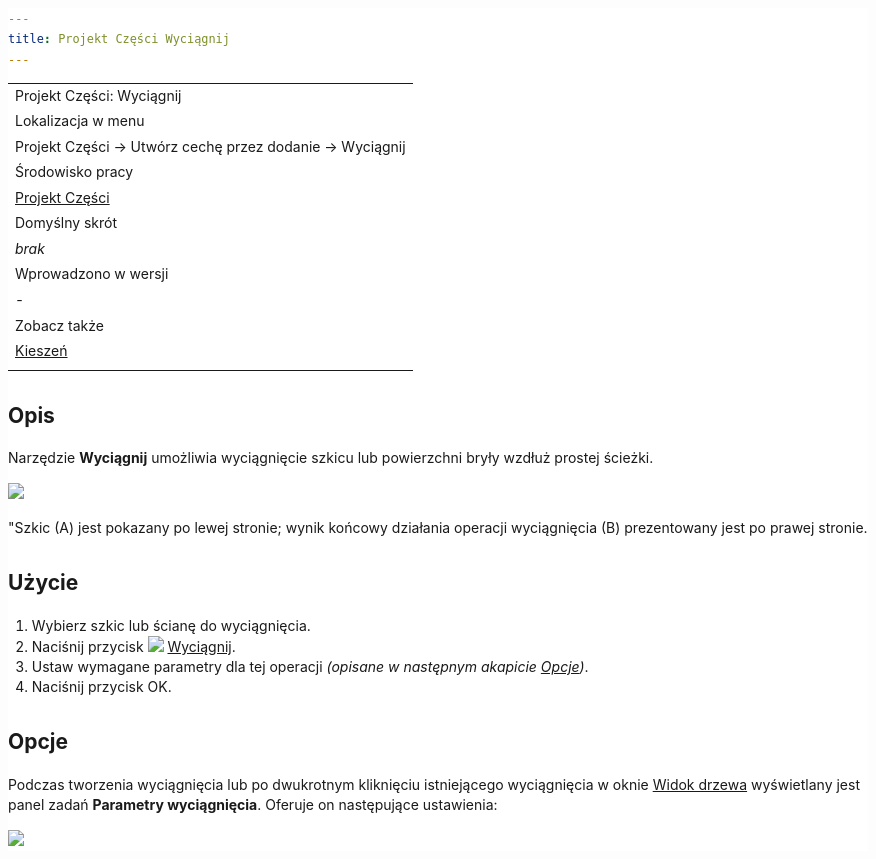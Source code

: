 ```yaml
---
title: Projekt Części Wyciągnij
---
```

|  |
| --- |
| Projekt Części: Wyciągnij |
| Lokalizacja w menu |
| Projekt Części → Utwórz cechę przez dodanie → Wyciągnij |
| Środowisko pracy |
| [Projekt Części](/PartDesign_Workbench/pl "PartDesign Workbench/pl") |
| Domyślny skrót |
| *brak* |
| Wprowadzono w wersji |
| - |
| Zobacz także |
| [Kieszeń](/PartDesign_Pocket/pl "PartDesign Pocket/pl") |
|  |

## Opis

Narzędzie **Wyciągnij** umożliwia wyciągnięcie szkicu lub powierzchni bryły wzdłuż prostej ścieżki.

![](/images/PartDesign_Pad_example.svg)

"Szkic (A) jest pokazany po lewej stronie; wynik końcowy działania operacji wyciągnięcia (B) prezentowany jest po prawej stronie.

## Użycie

1. Wybierz szkic lub ścianę do wyciągnięcia.
2. Naciśnij przycisk ![](/images/PartDesign_Pad.svg) [Wyciągnij](/PartDesign_Pad "PartDesign Pad").
3. Ustaw wymagane parametry dla tej operacji *(opisane w następnym akapicie [Opcje](#Opcje))*.
4. Naciśnij przycisk OK.

## Opcje

Podczas tworzenia wyciągnięcia lub po dwukrotnym kliknięciu istniejącego wyciągnięcia w oknie [Widok drzewa](/Tree_view/pl "Tree view/pl") wyświetlany jest panel zadań **Parametry wyciągnięcia**. Oferuje on następujące ustawienia:

![](/images/PartDesign_Pad_Taskpanel.png)
